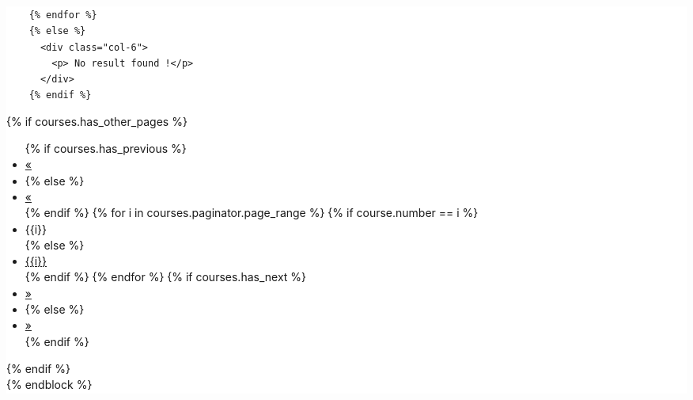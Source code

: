         {% endfor %}
        {% else %}
          <div class="col-6">
            <p> No result found !</p>
          </div>
        {% endif %}
<div class="row">
          <div class="col-md-12">
          <!-- django pagination--> 
           {% if courses.has_other_pages %}
            <ul class="pagination">
            {% if courses.has_previous %}
            <li class="page-item">
              <a href="?page={{courses.previous_page_number}}&{{values.urlencode}}"class="page-link">&laquo;</a>
              <li>
            {% else %}
              <li class="page-item disabled">
                <a class="page-link" href="#">&laquo;</a>
              </li>
              {% endif %}
              <!-- for loop all the page number-->
              {% for i in courses.paginator.page_range %}
              <!-- if page number eq to current page then display the number and go nowhere-->
              {% if course.number == i %}
              <li class="page-item active">
                <a class="page-link">{{i}}</a>
              </li>
              {% else %}
              <li class="page-item">
                <a class="page-link" href="?page={{i}}&{{values.urlencode}}">{{i}}</a>
                </li>
                {% endif %} {% endfor %} {% if courses.has_next %}
            <li class="page-item">
              <a href="?page={{courses.next_page_number}}&{{values.urlencode}}" class="page-link">&raquo;</a>
              <li>
            {% else %}
              <li class= "page-item disabled">
                <a class="page-link" href="#">&raquo;</a>
              </li>
              {% endif %}
            </ul>
          {% endif %}
          </div>
        </div>
       </div>
    </div>
  </section>
{% endblock %}
